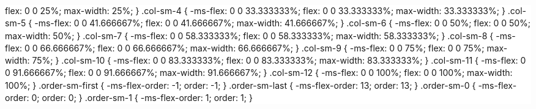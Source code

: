   flex: 0 0 25%;
  max-width: 25%;
}
.col-sm-4 {
  -ms-flex: 0 0 33.333333%;
  flex: 0 0 33.333333%;
  max-width: 33.333333%;
}
.col-sm-5 {
  -ms-flex: 0 0 41.666667%;
  flex: 0 0 41.666667%;
  max-width: 41.666667%;
}
.col-sm-6 {
  -ms-flex: 0 0 50%;
  flex: 0 0 50%;
  max-width: 50%;
}
.col-sm-7 {
  -ms-flex: 0 0 58.333333%;
  flex: 0 0 58.333333%;
  max-width: 58.333333%;
}
.col-sm-8 {
  -ms-flex: 0 0 66.666667%;
  flex: 0 0 66.666667%;
  max-width: 66.666667%;
}
.col-sm-9 {
  -ms-flex: 0 0 75%;
  flex: 0 0 75%;
  max-width: 75%;
}
.col-sm-10 {
  -ms-flex: 0 0 83.333333%;
  flex: 0 0 83.333333%;
  max-width: 83.333333%;
}
.col-sm-11 {
  -ms-flex: 0 0 91.666667%;
  flex: 0 0 91.666667%;
  max-width: 91.666667%;
}
.col-sm-12 {
  -ms-flex: 0 0 100%;
  flex: 0 0 100%;
  max-width: 100%;
}
.order-sm-first {
  -ms-flex-order: -1;
  order: -1;
}
.order-sm-last {
  -ms-flex-order: 13;
  order: 13;
}
.order-sm-0 {
  -ms-flex-order: 0;
  order: 0;
}
.order-sm-1 {
  -ms-flex-order: 1;
  order: 1;
}